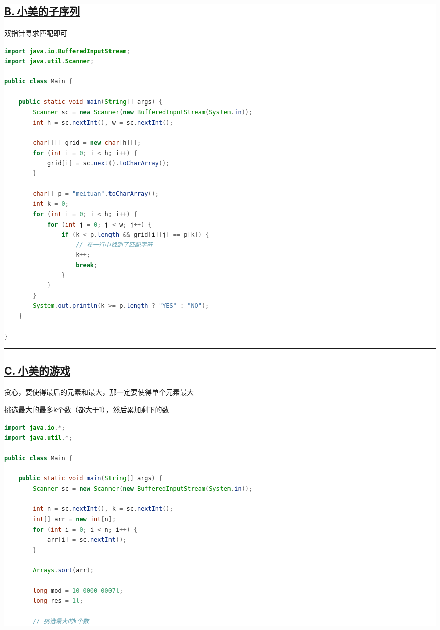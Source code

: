 ## [B. 小美的子序列](https://ac.nowcoder.com/acm/contest/65051/B)

双指针寻求匹配即可

```java
import java.io.BufferedInputStream;
import java.util.Scanner;

public class Main {

    public static void main(String[] args) {
        Scanner sc = new Scanner(new BufferedInputStream(System.in));
        int h = sc.nextInt(), w = sc.nextInt();

        char[][] grid = new char[h][];
        for (int i = 0; i < h; i++) {
            grid[i] = sc.next().toCharArray();
        }

        char[] p = "meituan".toCharArray();
        int k = 0;
        for (int i = 0; i < h; i++) {
            for (int j = 0; j < w; j++) {
                if (k < p.length && grid[i][j] == p[k]) {
                    // 在一行中找到了匹配字符
                    k++;
                    break;
                }
            }
        }
        System.out.println(k >= p.length ? "YES" : "NO");
    }

}
```

---
## [C. 小美的游戏](https://ac.nowcoder.com/acm/contest/65051/C)

贪心，要使得最后的元素和最大，那一定要使得单个元素最大

挑选最大的最多k个数（都大于1），然后累加剩下的数

```java
import java.io.*;
import java.util.*;

public class Main {

    public static void main(String[] args) {
        Scanner sc = new Scanner(new BufferedInputStream(System.in));

        int n = sc.nextInt(), k = sc.nextInt();
        int[] arr = new int[n];
        for (int i = 0; i < n; i++) {
            arr[i] = sc.nextInt();
        }

        Arrays.sort(arr);

        long mod = 10_0000_0007l;
        long res = 1l;

        // 挑选最大的k个数
```